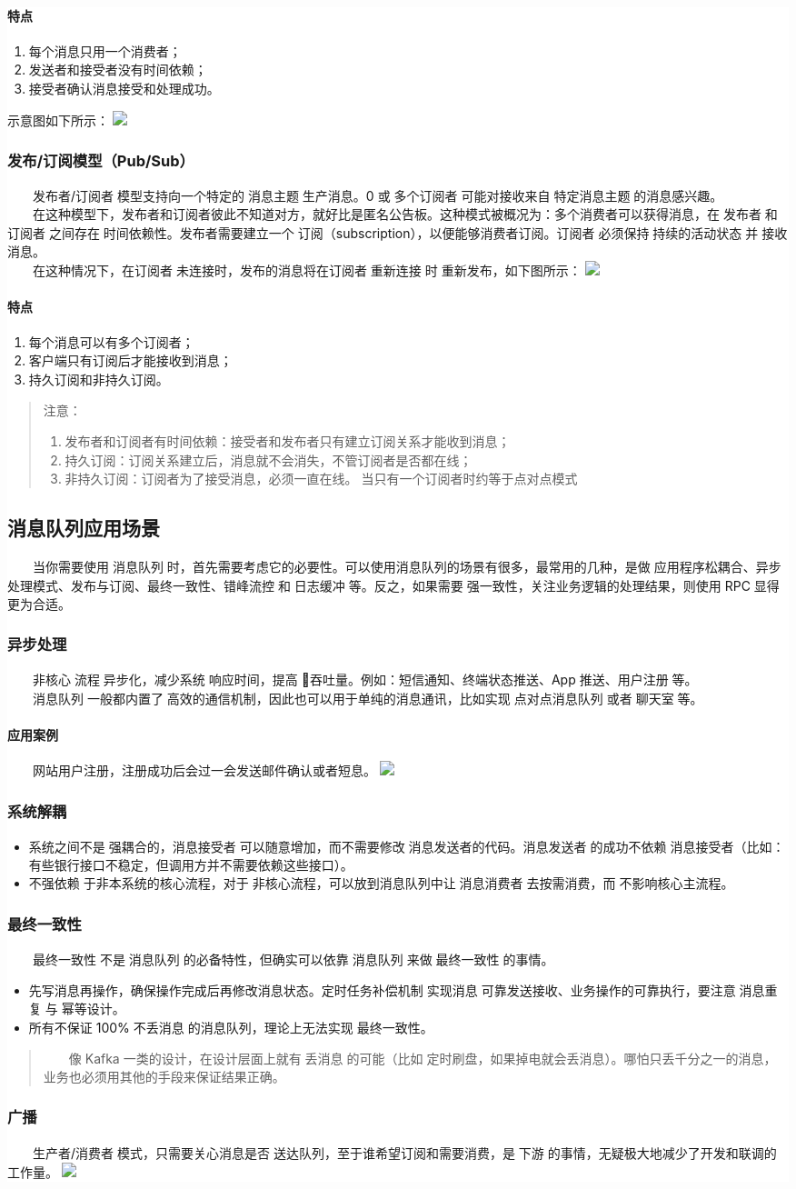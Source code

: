 #### 特点
1. 每个消息只用一个消费者；
2. 发送者和接受者没有时间依赖；
3. 接受者确认消息接受和处理成功。

示意图如下所示：
![ ](16479c8e7c89962f.jpg)

### 发布/订阅模型（Pub/Sub）
&emsp;&emsp;发布者/订阅者 模型支持向一个特定的 消息主题 生产消息。0 或 多个订阅者 可能对接收来自 特定消息主题 的消息感兴趣。  
&emsp;&emsp;在这种模型下，发布者和订阅者彼此不知道对方，就好比是匿名公告板。这种模式被概况为：多个消费者可以获得消息，在 发布者 和 订阅者 之间存在 时间依赖性。发布者需要建立一个 订阅（subscription），以便能够消费者订阅。订阅者 必须保持 持续的活动状态 并 接收消息。  
&emsp;&emsp;在这种情况下，在订阅者 未连接时，发布的消息将在订阅者 重新连接 时 重新发布，如下图所示：
![ ](16479c8e7faf60a5.jpg)

#### 特点
1. 每个消息可以有多个订阅者；
2. 客户端只有订阅后才能接收到消息；
3. 持久订阅和非持久订阅。

> 注意：
> 1. 发布者和订阅者有时间依赖：接受者和发布者只有建立订阅关系才能收到消息；
> 2. 持久订阅：订阅关系建立后，消息就不会消失，不管订阅者是否都在线；
> 3. 非持久订阅：订阅者为了接受消息，必须一直在线。 当只有一个订阅者时约等于点对点模式

## 消息队列应用场景
&emsp;&emsp;当你需要使用 消息队列 时，首先需要考虑它的必要性。可以使用消息队列的场景有很多，最常用的几种，是做 应用程序松耦合、异步处理模式、发布与订阅、最终一致性、错峰流控 和 日志缓冲 等。反之，如果需要 强一致性，关注业务逻辑的处理结果，则使用 RPC 显得更为合适。

### 异步处理
&emsp;&emsp;非核心 流程 异步化，减少系统 响应时间，提高 吞吐量。例如：短信通知、终端状态推送、App 推送、用户注册 等。  
&emsp;&emsp;消息队列 一般都内置了 高效的通信机制，因此也可以用于单纯的消息通讯，比如实现 点对点消息队列 或者 聊天室 等。

#### 应用案例
&emsp;&emsp;网站用户注册，注册成功后会过一会发送邮件确认或者短息。
![ ](16479c8e800ce905.jpg)

### 系统解耦
* 系统之间不是 强耦合的，消息接受者 可以随意增加，而不需要修改 消息发送者的代码。消息发送者 的成功不依赖 消息接受者（比如：有些银行接口不稳定，但调用方并不需要依赖这些接口）。
* 不强依赖 于非本系统的核心流程，对于 非核心流程，可以放到消息队列中让 消息消费者 去按需消费，而 不影响核心主流程。

### 最终一致性
&emsp;&emsp;最终一致性 不是 消息队列 的必备特性，但确实可以依靠 消息队列 来做 最终一致性 的事情。
* 先写消息再操作，确保操作完成后再修改消息状态。定时任务补偿机制 实现消息 可靠发送接收、业务操作的可靠执行，要注意 消息重复 与 幂等设计。
* 所有不保证 100% 不丢消息 的消息队列，理论上无法实现 最终一致性。

> &emsp;&emsp;像 Kafka 一类的设计，在设计层面上就有 丢消息 的可能（比如 定时刷盘，如果掉电就会丢消息）。哪怕只丢千分之一的消息，业务也必须用其他的手段来保证结果正确。

### 广播
&emsp;&emsp;生产者/消费者 模式，只需要关心消息是否 送达队列，至于谁希望订阅和需要消费，是 下游 的事情，无疑极大地减少了开发和联调的工作量。
![ ](16479c8ea267f536.webp)
